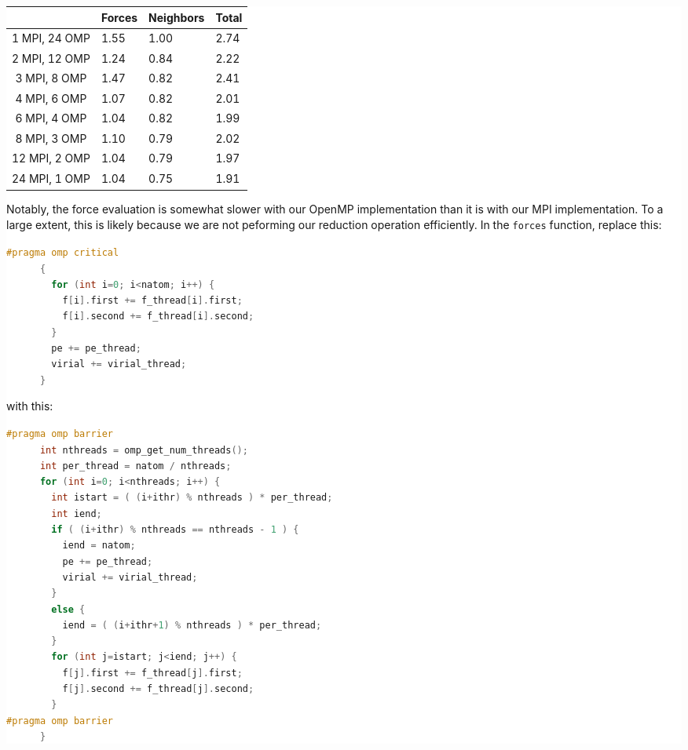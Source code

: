 |               | Forces | Neighbors | Total |
|:-------------:|--------|-----------|-------|
| 1 MPI, 24 OMP |   1.55 |      1.00 |  2.74 |
| 2 MPI, 12 OMP |   1.24 |      0.84 |  2.22 |
| 3 MPI, 8 OMP  |   1.47 |      0.82 |  2.41 |
| 4 MPI, 6 OMP  |   1.07 |      0.82 |  2.01 |
| 6 MPI, 4 OMP  |   1.04 |      0.82 |  1.99 |
| 8 MPI, 3 OMP  |   1.10 |      0.79 |  2.02 |
| 12 MPI, 2 OMP |   1.04 |      0.79 |  1.97 |
| 24 MPI, 1 OMP |   1.04 |      0.75 |  1.91 |

Notably, the force evaluation is somewhat slower with our OpenMP implementation than it is with our MPI implementation.
To a large extent, this is likely because we are not peforming our reduction operation efficiently.
In the `forces` function, replace this:

``` cpp
#pragma omp critical
      {
        for (int i=0; i<natom; i++) {
          f[i].first += f_thread[i].first;
          f[i].second += f_thread[i].second;
        }
        pe += pe_thread;
        virial += virial_thread;
      }
```

with this:

``` cpp
#pragma omp barrier
      int nthreads = omp_get_num_threads();
      int per_thread = natom / nthreads;
      for (int i=0; i<nthreads; i++) {
        int istart = ( (i+ithr) % nthreads ) * per_thread;
        int iend;
        if ( (i+ithr) % nthreads == nthreads - 1 ) {
          iend = natom;
          pe += pe_thread;
          virial += virial_thread;
        }
        else {
          iend = ( (i+ithr+1) % nthreads ) * per_thread;
        }
        for (int j=istart; j<iend; j++) {
          f[j].first += f_thread[j].first;
          f[j].second += f_thread[j].second;
        }
#pragma omp barrier
      }
```
